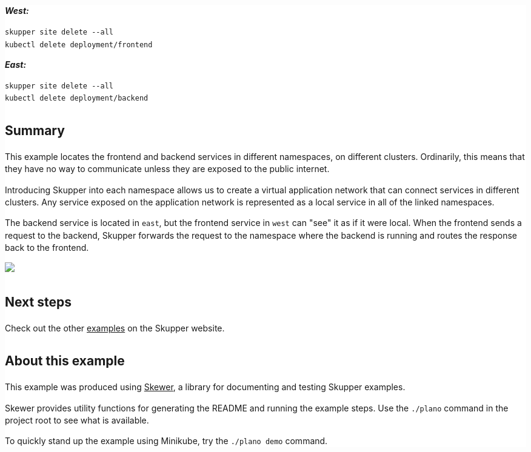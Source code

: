_**West:**_

~~~ shell
skupper site delete --all
kubectl delete deployment/frontend
~~~

_**East:**_

~~~ shell
skupper site delete --all
kubectl delete deployment/backend
~~~

## Summary

This example locates the frontend and backend services in different
namespaces, on different clusters.  Ordinarily, this means that they
have no way to communicate unless they are exposed to the public
internet.

Introducing Skupper into each namespace allows us to create a virtual
application network that can connect services in different clusters.
Any service exposed on the application network is represented as a
local service in all of the linked namespaces.

The backend service is located in `east`, but the frontend service
in `west` can "see" it as if it were local.  When the frontend
sends a request to the backend, Skupper forwards the request to the
namespace where the backend is running and routes the response back to
the frontend.

<img src="images/sequence.svg" width="640"/>

## Next steps

Check out the other [examples][examples] on the Skupper website.

## About this example

This example was produced using [Skewer][skewer], a library for
documenting and testing Skupper examples.

[skewer]: https://github.com/skupperproject/skewer

Skewer provides utility functions for generating the README and
running the example steps.  Use the `./plano` command in the project
root to see what is available.

To quickly stand up the example using Minikube, try the `./plano demo`
command.


[website]: https://skupper.io/
[examples]: https://skupper.io/examples/index.html
[install-kubectl]: https://kubernetes.io/docs/tasks/tools/install-kubectl/
[kube-providers]: https://skupper.io/start/kubernetes.html
[kubeconfig]: https://kubernetes.io/docs/concepts/configuration/organize-cluster-access-kubeconfig/
[install-script]: https://github.com/skupperproject/skupper-website/blob/main/input/install.sh
[install-docs]: https://skupper.io/install/
[minikube-tunnel]: https://skupper.io/start/minikube.html#running-minikube-tunnel